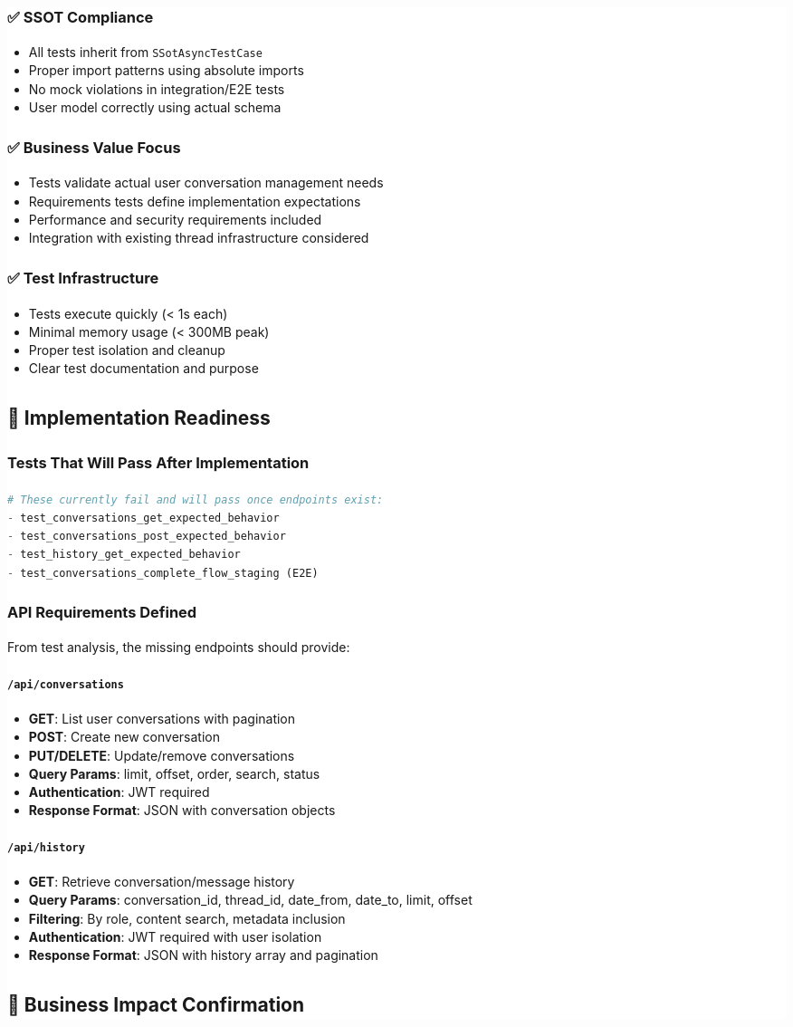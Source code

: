 ### ✅ SSOT Compliance
- All tests inherit from `SSotAsyncTestCase`
- Proper import patterns using absolute imports
- No mock violations in integration/E2E tests
- User model correctly using actual schema

### ✅ Business Value Focus
- Tests validate actual user conversation management needs
- Requirements tests define implementation expectations
- Performance and security requirements included
- Integration with existing thread infrastructure considered

### ✅ Test Infrastructure
- Tests execute quickly (< 1s each)
- Minimal memory usage (< 300MB peak)
- Proper test isolation and cleanup
- Clear test documentation and purpose

## 🎯 Implementation Readiness

### Tests That Will Pass After Implementation
```python
# These currently fail and will pass once endpoints exist:
- test_conversations_get_expected_behavior
- test_conversations_post_expected_behavior  
- test_history_get_expected_behavior
- test_conversations_complete_flow_staging (E2E)
```

### API Requirements Defined
From test analysis, the missing endpoints should provide:

#### `/api/conversations`
- **GET**: List user conversations with pagination
- **POST**: Create new conversation
- **PUT/DELETE**: Update/remove conversations
- **Query Params**: limit, offset, order, search, status
- **Authentication**: JWT required
- **Response Format**: JSON with conversation objects

#### `/api/history`  
- **GET**: Retrieve conversation/message history
- **Query Params**: conversation_id, thread_id, date_from, date_to, limit, offset
- **Filtering**: By role, content search, metadata inclusion
- **Authentication**: JWT required with user isolation
- **Response Format**: JSON with history array and pagination

## 🚨 Business Impact Confirmation
